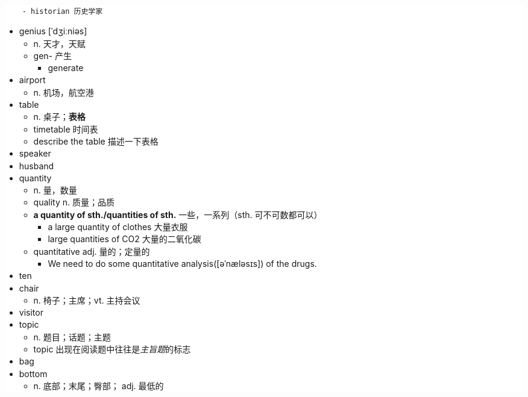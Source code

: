         - historian 历史学家
- genius [ˈdʒiːniəs]
    - n. 天才，天赋
    - gen- 产生
        - generate
- airport
    - n. 机场，航空港
- table
    - n. 桌子；**表格**
    - timetable 时间表
    - describe the table 描述一下表格
- speaker
- husband
- quantity
    - n. 量，数量
    - quality n. 质量；品质
    - **a quantity of sth./quantities of sth.** 一些，一系列（sth. 可不可数都可以）
        - a large quantity of clothes 大量衣服
        - large quantities of CO2 大量的二氧化碳
    - quantitative adj. 量的；定量的
        - We need to do some quantitative analysis([əˈnæləsɪs]) of the drugs.
- ten
- chair
    - n. 椅子；主席；vt. 主持会议
- visitor
- topic
    - n. 题目；话题；主题
    - topic 出现在阅读题中往往是*主旨题*的标志
- bag
- bottom
    - n. 底部；末尾；臀部； adj. 最低的
